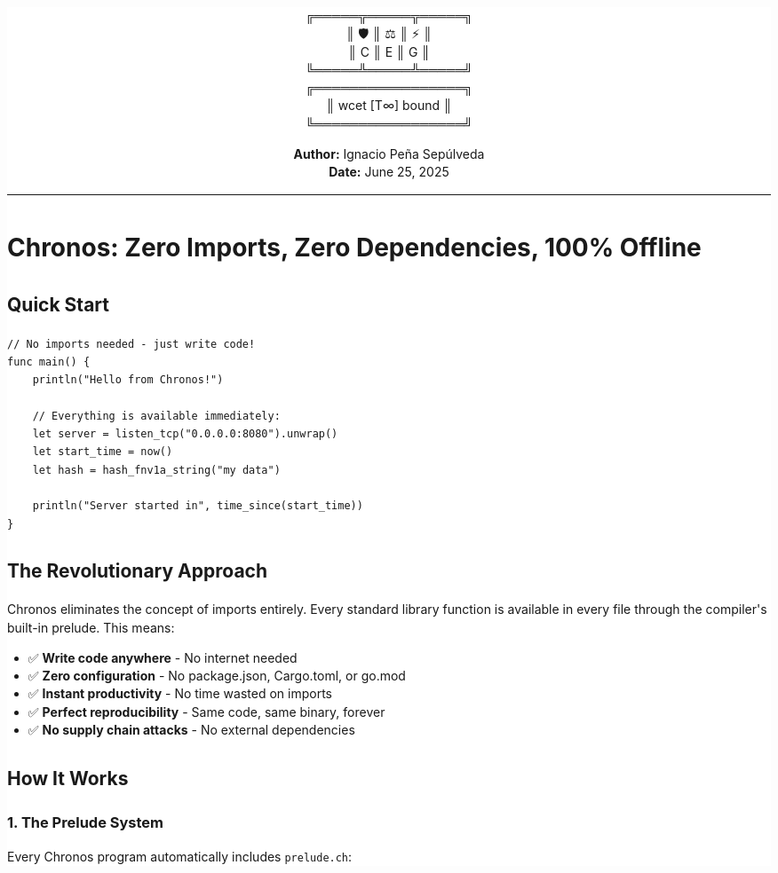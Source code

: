<div align="center">

╔═════╦═════╦═════╗  
║ 🛡️  ║ ⚖️  ║ ⚡  ║  
║  C  ║  E  ║  G  ║  
╚═════╩═════╩═════╝  
╔═════════════════╗  
║ wcet [T∞] bound ║  
╚═════════════════╝  

**Author:** Ignacio Peña Sepúlveda  
**Date:** June 25, 2025

</div>

---

# Chronos: Zero Imports, Zero Dependencies, 100% Offline

## Quick Start

```tempo
// No imports needed - just write code!
func main() {
    println("Hello from Chronos!")
    
    // Everything is available immediately:
    let server = listen_tcp("0.0.0.0:8080").unwrap()
    let start_time = now()
    let hash = hash_fnv1a_string("my data")
    
    println("Server started in", time_since(start_time))
}
```

## The Revolutionary Approach

Chronos eliminates the concept of imports entirely. Every standard library function is available in every file through the compiler's built-in prelude. This means:

- ✅ **Write code anywhere** - No internet needed
- ✅ **Zero configuration** - No package.json, Cargo.toml, or go.mod
- ✅ **Instant productivity** - No time wasted on imports
- ✅ **Perfect reproducibility** - Same code, same binary, forever
- ✅ **No supply chain attacks** - No external dependencies

## How It Works

### 1. The Prelude System

Every Chronos program automatically includes `prelude.ch`:
